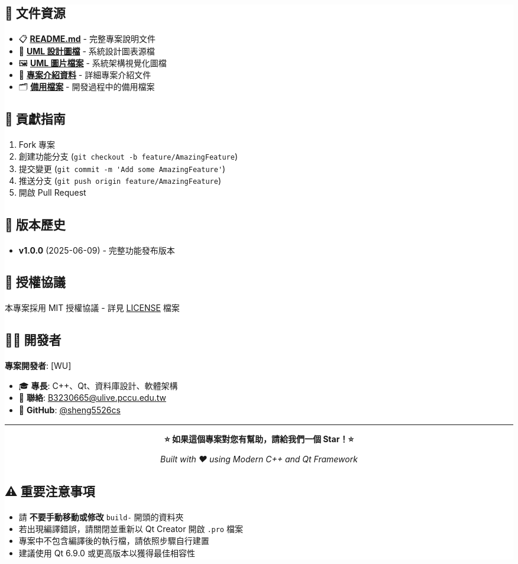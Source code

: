 ## 📖 文件資源

- 📋 [**README.md**](README.md) - 完整專案說明文件
- 🎨 [**UML 設計圖檔**](UML/) - 系統設計圖表源檔
- 🖼️ [**UML 圖片檔案**](UML_picture/) - 系統架構視覺化圖檔
- 📖 [**專案介紹資料**](Introdution/) - 詳細專案介紹文件
- 🗂️ [**備用檔案**](Spare_file/) - 開發過程中的備用檔案

## 🤝 貢獻指南

1. Fork 專案
2. 創建功能分支 (`git checkout -b feature/AmazingFeature`)
3. 提交變更 (`git commit -m 'Add some AmazingFeature'`)
4. 推送分支 (`git push origin feature/AmazingFeature`)
5. 開啟 Pull Request

## 📝 版本歷史

- **v1.0.0** (2025-06-09) - 完整功能發布版本

## 📄 授權協議

本專案採用 MIT 授權協議 - 詳見 [LICENSE](MIT%20LICENSE/LICENSE) 檔案

## 👨‍💻 開發者

**專案開發者**: [WU]
- 🎓 **專長**: C++、Qt、資料庫設計、軟體架構
- 📧 **聯絡**: B3230665@ulive.pccu.edu.tw
- 🔗 **GitHub**: [@sheng5526cs](https://github.com/sheng5526cs)

---

<div align="center">

**⭐ 如果這個專案對您有幫助，請給我們一個 Star！⭐**

*Built with ❤️ using Modern C++ and Qt Framework*

</div>

## ⚠️ 重要注意事項

- 請 **不要手動移動或修改** `build-` 開頭的資料夾
- 若出現編譯錯誤，請關閉並重新以 Qt Creator 開啟 `.pro` 檔案
- 專案中不包含編譯後的執行檔，請依照步驟自行建置
- 建議使用 Qt 6.9.0 或更高版本以獲得最佳相容性


